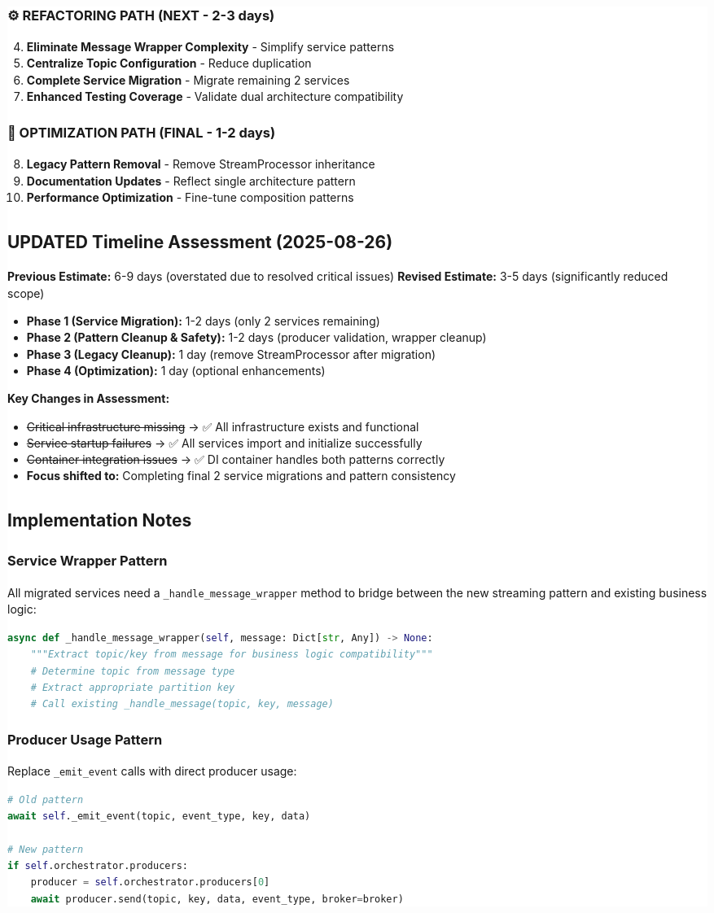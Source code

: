 ### ⚙️ REFACTORING PATH (NEXT - 2-3 days)  
4. **Eliminate Message Wrapper Complexity** - Simplify service patterns
5. **Centralize Topic Configuration** - Reduce duplication
6. **Complete Service Migration** - Migrate remaining 2 services
7. **Enhanced Testing Coverage** - Validate dual architecture compatibility

### 🔄 OPTIMIZATION PATH (FINAL - 1-2 days)
8. **Legacy Pattern Removal** - Remove StreamProcessor inheritance
9. **Documentation Updates** - Reflect single architecture pattern
10. **Performance Optimization** - Fine-tune composition patterns

## UPDATED Timeline Assessment (2025-08-26)

**Previous Estimate:** 6-9 days (overstated due to resolved critical issues)
**Revised Estimate:** 3-5 days (significantly reduced scope)

- **Phase 1 (Service Migration):** 1-2 days (only 2 services remaining)
- **Phase 2 (Pattern Cleanup & Safety):** 1-2 days (producer validation, wrapper cleanup)
- **Phase 3 (Legacy Cleanup):** 1 day (remove StreamProcessor after migration)
- **Phase 4 (Optimization):** 1 day (optional enhancements)

**Key Changes in Assessment:**
- ~~Critical infrastructure missing~~ → ✅ All infrastructure exists and functional
- ~~Service startup failures~~ → ✅ All services import and initialize successfully  
- ~~Container integration issues~~ → ✅ DI container handles both patterns correctly
- **Focus shifted to:** Completing final 2 service migrations and pattern consistency

## Implementation Notes

### Service Wrapper Pattern
All migrated services need a `_handle_message_wrapper` method to bridge between the new streaming pattern and existing business logic:

```python
async def _handle_message_wrapper(self, message: Dict[str, Any]) -> None:
    """Extract topic/key from message for business logic compatibility"""
    # Determine topic from message type
    # Extract appropriate partition key
    # Call existing _handle_message(topic, key, message)
```

### Producer Usage Pattern
Replace `_emit_event` calls with direct producer usage:

```python
# Old pattern
await self._emit_event(topic, event_type, key, data)

# New pattern  
if self.orchestrator.producers:
    producer = self.orchestrator.producers[0]
    await producer.send(topic, key, data, event_type, broker=broker)
```
